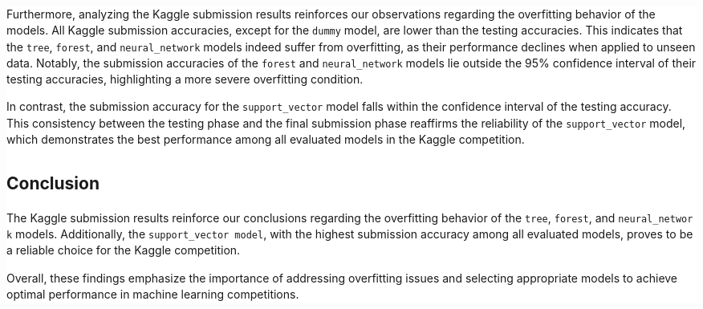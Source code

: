 Furthermore, analyzing the Kaggle submission results reinforces our observations regarding the overfitting behavior of the models. All Kaggle submission accuracies, except for the `dummy` model, are lower than the testing accuracies. This indicates that the `tree`, `forest`, and `neural_network` models indeed suffer from overfitting, as their performance declines when applied to unseen data. Notably, the submission accuracies of the `forest` and `neural_network` models lie outside the 95% confidence interval of their testing accuracies, highlighting a more severe overfitting condition.

In contrast, the submission accuracy for the `support_vector` model falls within the confidence interval of the testing accuracy. This consistency between the testing phase and the final submission phase reaffirms the reliability of the `support_vector` model, which demonstrates the best performance among all evaluated models in the Kaggle competition.

<h2>Conclusion</h2>

The Kaggle submission results reinforce our conclusions regarding the overfitting behavior of the `tree`, `forest`, and `neural_network` models. Additionally, the `support_vector model`, with the highest submission accuracy among all evaluated models, proves to be a reliable choice for the Kaggle competition.

Overall, these findings emphasize the importance of addressing overfitting issues and selecting appropriate models to achieve optimal performance in machine learning competitions.
